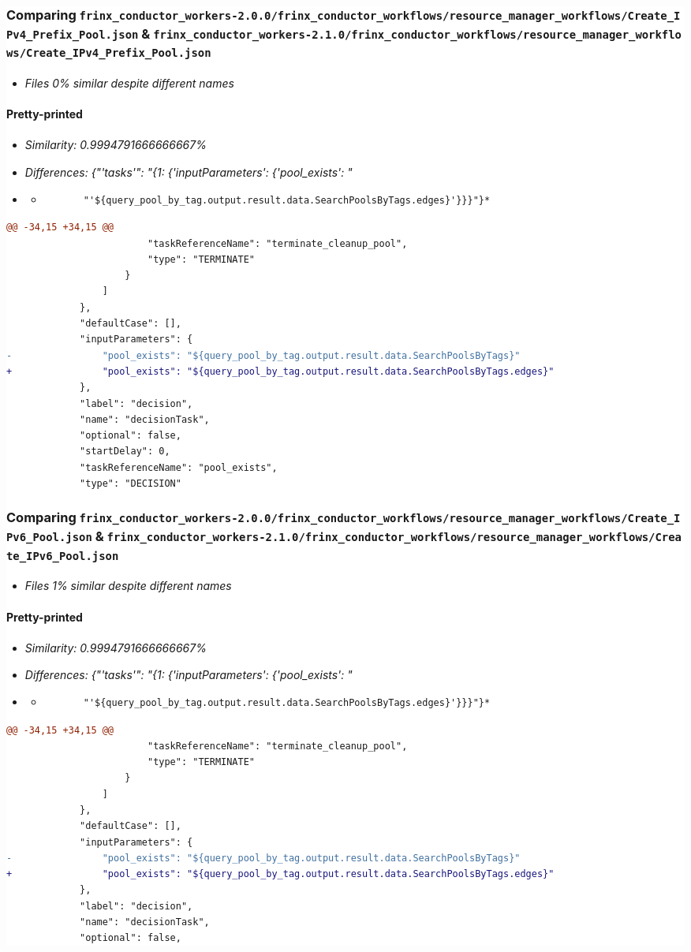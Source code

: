 ```diff
```

### Comparing `frinx_conductor_workers-2.0.0/frinx_conductor_workflows/resource_manager_workflows/Create_IPv4_Prefix_Pool.json` & `frinx_conductor_workers-2.1.0/frinx_conductor_workflows/resource_manager_workflows/Create_IPv4_Prefix_Pool.json`

 * *Files 0% similar despite different names*

#### Pretty-printed

 * *Similarity: 0.9994791666666667%*

 * *Differences: {"'tasks'": "{1: {'inputParameters': {'pool_exists': "*

 * *            "'${query_pool_by_tag.output.result.data.SearchPoolsByTags.edges}'}}}"}*

```diff
@@ -34,15 +34,15 @@
                         "taskReferenceName": "terminate_cleanup_pool",
                         "type": "TERMINATE"
                     }
                 ]
             },
             "defaultCase": [],
             "inputParameters": {
-                "pool_exists": "${query_pool_by_tag.output.result.data.SearchPoolsByTags}"
+                "pool_exists": "${query_pool_by_tag.output.result.data.SearchPoolsByTags.edges}"
             },
             "label": "decision",
             "name": "decisionTask",
             "optional": false,
             "startDelay": 0,
             "taskReferenceName": "pool_exists",
             "type": "DECISION"
```

### Comparing `frinx_conductor_workers-2.0.0/frinx_conductor_workflows/resource_manager_workflows/Create_IPv6_Pool.json` & `frinx_conductor_workers-2.1.0/frinx_conductor_workflows/resource_manager_workflows/Create_IPv6_Pool.json`

 * *Files 1% similar despite different names*

#### Pretty-printed

 * *Similarity: 0.9994791666666667%*

 * *Differences: {"'tasks'": "{1: {'inputParameters': {'pool_exists': "*

 * *            "'${query_pool_by_tag.output.result.data.SearchPoolsByTags.edges}'}}}"}*

```diff
@@ -34,15 +34,15 @@
                         "taskReferenceName": "terminate_cleanup_pool",
                         "type": "TERMINATE"
                     }
                 ]
             },
             "defaultCase": [],
             "inputParameters": {
-                "pool_exists": "${query_pool_by_tag.output.result.data.SearchPoolsByTags}"
+                "pool_exists": "${query_pool_by_tag.output.result.data.SearchPoolsByTags.edges}"
             },
             "label": "decision",
             "name": "decisionTask",
             "optional": false,
```